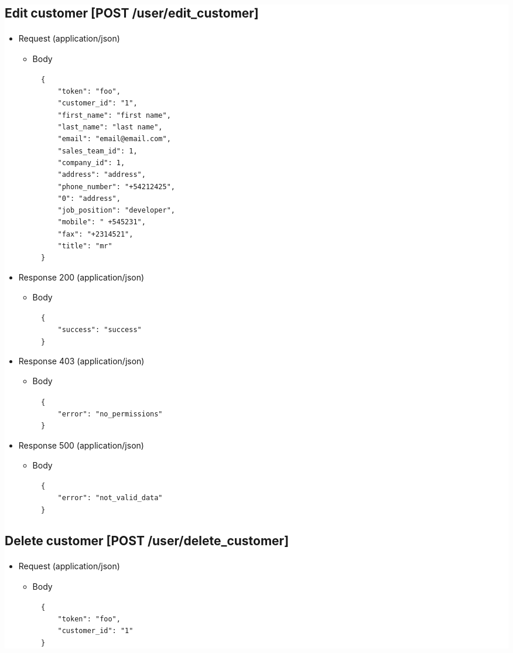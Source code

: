 ## Edit customer [POST /user/edit_customer]


+ Request (application/json)
    + Body

            {
                "token": "foo",
                "customer_id": "1",
                "first_name": "first name",
                "last_name": "last name",
                "email": "email@email.com",
                "sales_team_id": 1,
                "company_id": 1,
                "address": "address",
                "phone_number": "+54212425",
                "0": "address",
                "job_position": "developer",
                "mobile": " +545231",
                "fax": "+2314521",
                "title": "mr"
            }

+ Response 200 (application/json)
    + Body

            {
                "success": "success"
            }

+ Response 403 (application/json)
    + Body

            {
                "error": "no_permissions"
            }

+ Response 500 (application/json)
    + Body

            {
                "error": "not_valid_data"
            }

## Delete customer [POST /user/delete_customer]


+ Request (application/json)
    + Body

            {
                "token": "foo",
                "customer_id": "1"
            }
